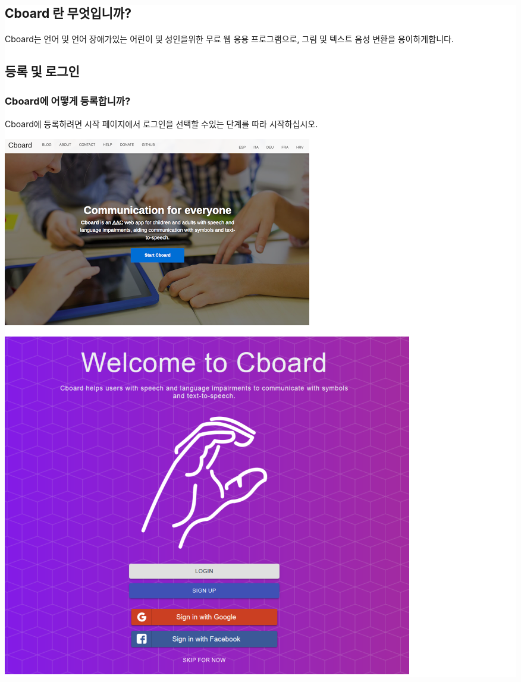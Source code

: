 ## <a name='WhatisCboard'></a>Cboard 란 무엇입니까?

Cboard는 언어 및 언어 장애가있는 어린이 및 성인을위한 무료 웹 응용 프로그램으로, 그림 및 텍스트 음성 변환을 용이하게합니다.

<div><iframe width="420" height="315" src="https://www.youtube.com/embed/pjoLEtiFf2A" frameborder="0" allowfullscreen mark="crwd-mark"></iframe></div>

## <a name='Registrationandlogin'></a>등록 및 로그인

### <a name='HowdoIregisterforCboard'></a>Cboard에 어떻게 등록합니까?

Cboard에 등록하려면 시작 페이지에서 로그인을 선택할 수있는 단계를 따라 시작하십시오.

![보드 웹 사이트](/images/help/website.png "Cboard website")

![환영 페이지](/images/help/welcome-page.png "Welcome page")

